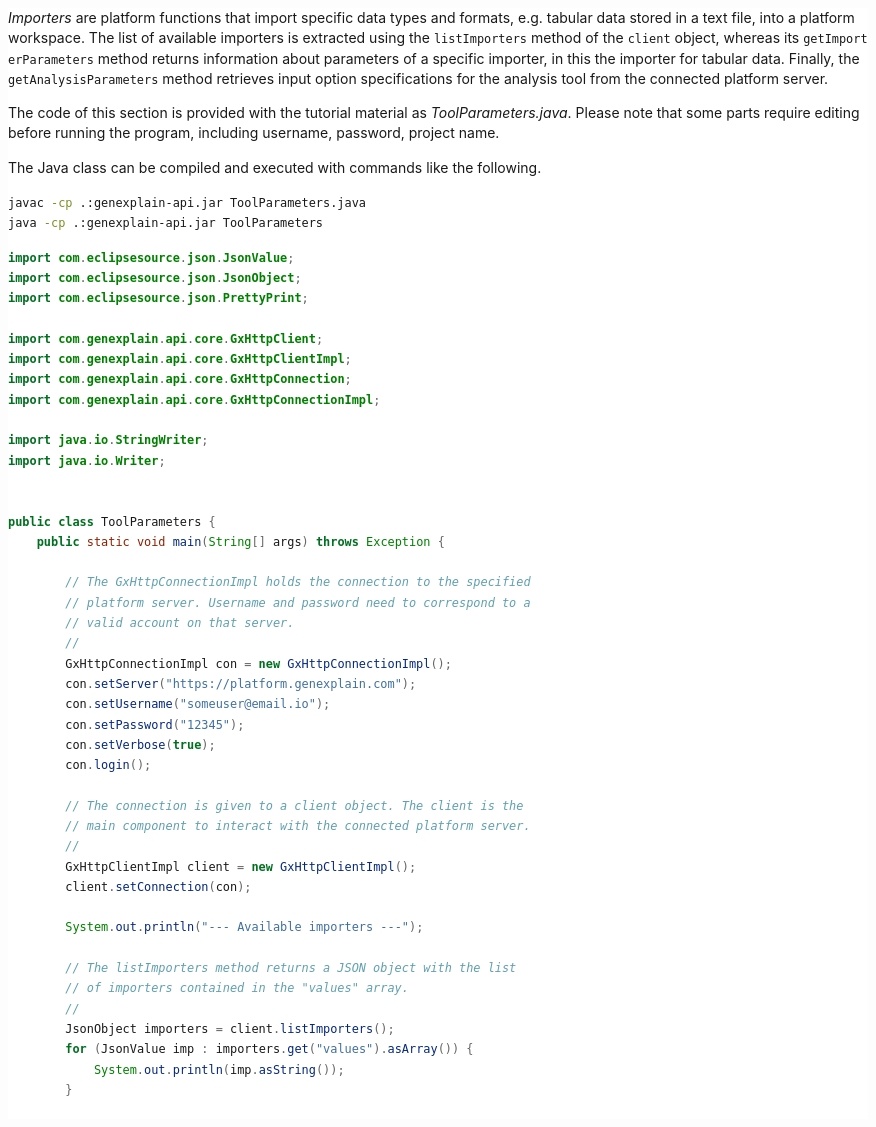 *Importers* are platform functions that import specific data types and formats, e.g.
tabular data stored in a text file, into a platform workspace. The list of available importers is
extracted using the `listImporters` method of the `client` object, whereas its `getImporterParameters`
method returns information about parameters of a specific importer, in this the importer for tabular
data. Finally, the `getAnalysisParameters` method retrieves input option specifications for the
analysis tool from the connected platform server.

The code of this section is provided with the tutorial material as
*ToolParameters.java*. Please note that some parts require editing before
running the program, including username, password, project name.

The Java class can be compiled and executed with commands like the
following.

```bash
javac -cp .:genexplain-api.jar ToolParameters.java
java -cp .:genexplain-api.jar ToolParameters
```


```Java
import com.eclipsesource.json.JsonValue;
import com.eclipsesource.json.JsonObject;
import com.eclipsesource.json.PrettyPrint;

import com.genexplain.api.core.GxHttpClient;
import com.genexplain.api.core.GxHttpClientImpl;
import com.genexplain.api.core.GxHttpConnection;
import com.genexplain.api.core.GxHttpConnectionImpl;

import java.io.StringWriter;
import java.io.Writer;


public class ToolParameters {
    public static void main(String[] args) throws Exception {
        
        // The GxHttpConnectionImpl holds the connection to the specified
        // platform server. Username and password need to correspond to a
        // valid account on that server.
        //
        GxHttpConnectionImpl con = new GxHttpConnectionImpl();
        con.setServer("https://platform.genexplain.com");
        con.setUsername("someuser@email.io");
        con.setPassword("12345");
        con.setVerbose(true);
        con.login();
        
        // The connection is given to a client object. The client is the
        // main component to interact with the connected platform server.
        //
        GxHttpClientImpl client = new GxHttpClientImpl();
        client.setConnection(con);
        
        System.out.println("--- Available importers ---");
        
        // The listImporters method returns a JSON object with the list
        // of importers contained in the "values" array.
        //
        JsonObject importers = client.listImporters();
        for (JsonValue imp : importers.get("values").asArray()) {
            System.out.println(imp.asString());
        }
        
```